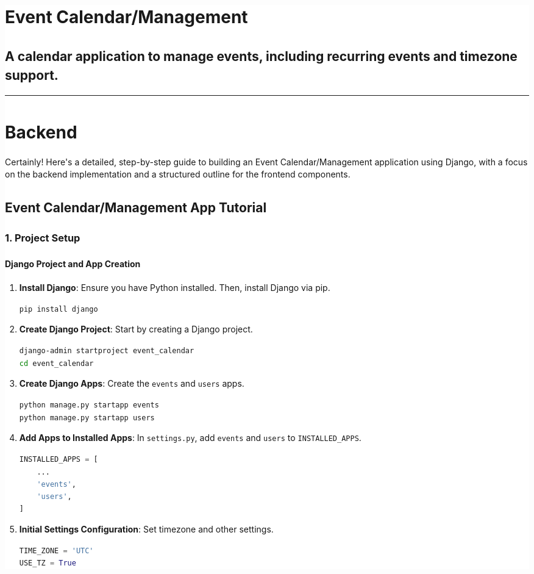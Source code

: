 

# Event Calendar/Management
## A calendar application to manage events, including recurring events and timezone support.

---

# Backend
Certainly! Here's a detailed, step-by-step guide to building an Event Calendar/Management application using Django, with a focus on the backend implementation and a structured outline for the frontend components.

## Event Calendar/Management App Tutorial

### 1. Project Setup

#### Django Project and App Creation

1. **Install Django**: Ensure you have Python installed. Then, install Django via pip.

   ```bash
   pip install django
   ```

2. **Create Django Project**: Start by creating a Django project.

   ```bash
   django-admin startproject event_calendar
   cd event_calendar
   ```

3. **Create Django Apps**: Create the `events` and `users` apps.

   ```bash
   python manage.py startapp events
   python manage.py startapp users
   ```

4. **Add Apps to Installed Apps**: In `settings.py`, add `events` and `users` to `INSTALLED_APPS`.

   ```python
   INSTALLED_APPS = [
       ...
       'events',
       'users',
   ]
   ```

5. **Initial Settings Configuration**: Set timezone and other settings.

   ```python
   TIME_ZONE = 'UTC'
   USE_TZ = True
   ```
